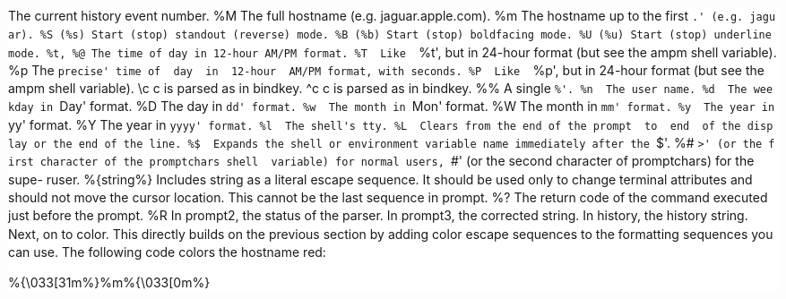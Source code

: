    The current history event number.
%M  The full hostname (e.g. jaguar.apple.com).
%m  The hostname up to the first `.' (e.g. jaguar).
%S (%s)
   Start (stop) standout (reverse) mode.
%B (%b)
   Start (stop) boldfacing mode.
%U (%u)
   Start (stop) underline mode.
%t, %@
   The time of day in 12-hour AM/PM format.
%T  Like  `%t', but in 24-hour format (but see the
   ampm shell variable).
%p  The `precise' time of  day  in  12-hour  AM/PM
   format, with seconds.
%P  Like  `%p', but in 24-hour format (but see the
   ampm shell variable).
\c  c is parsed as in bindkey.
^c  c is parsed as in bindkey.
%%  A single `%'.
%n  The user name.
%d  The weekday in `Day' format.
%D  The day in `dd' format.
%w  The month in `Mon' format.
%W  The month in `mm' format.
%y  The year in `yy' format.
%Y  The year in `yyyy' format.
%l  The shell's tty.
%L  Clears from the end of the prompt  to  end  of
   the display or the end of the line.
%$  Expands the shell or environment variable name
   immediately after the `$'.
%#  `>' (or the first character of the promptchars
   shell  variable) for normal users, `#' (or the
   second character of promptchars) for the supe-
   ruser.
%{string%}
   Includes  string as a literal escape sequence.
   It should be  used  only  to  change  terminal
   attributes  and  should  not  move  the cursor
   location.  This cannot be the last sequence in
   prompt.
%?  The  return  code of the command executed just
   before the prompt.
%R  In prompt2, the  status  of  the  parser.   In
   prompt3,  the  corrected  string.  In history,
   the history string.
Next, on to color. This directly builds on the previous section by adding color escape sequences to the formatting sequences you can use. The following code colors the hostname red:

%{\033[31m%}%m%{\033[0m%}
